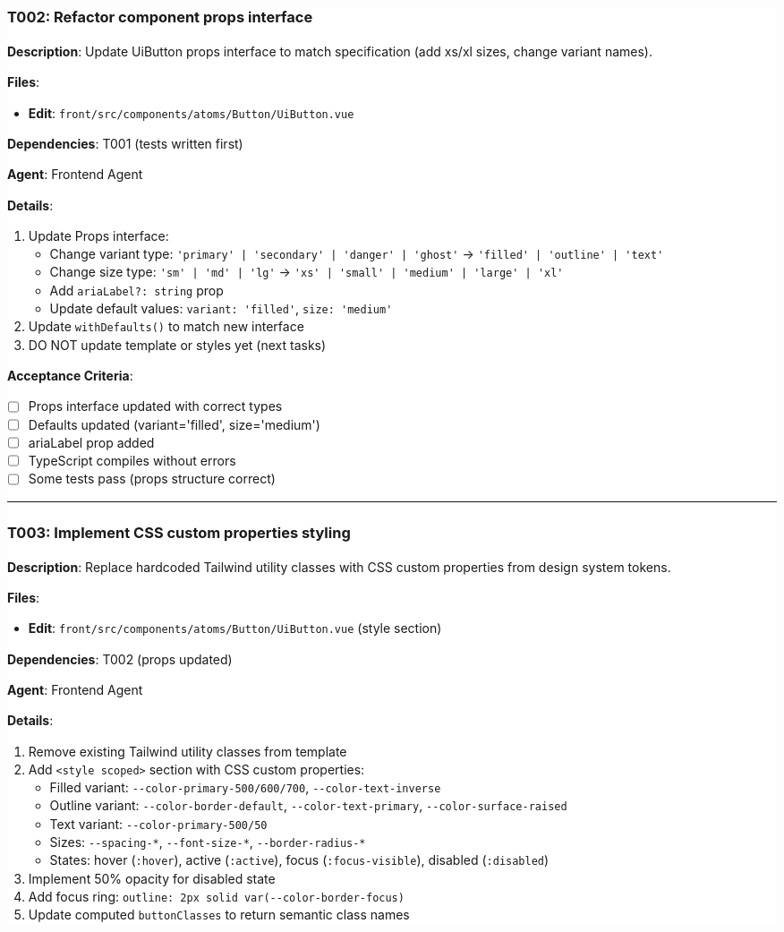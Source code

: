 
### T002: Refactor component props interface

**Description**: Update UiButton props interface to match specification (add xs/xl sizes, change variant names).

**Files**:

- **Edit**: `front/src/components/atoms/Button/UiButton.vue`

**Dependencies**: T001 (tests written first)

**Agent**: Frontend Agent

**Details**:

1. Update Props interface:
   - Change variant type: `'primary' | 'secondary' | 'danger' | 'ghost'` → `'filled' | 'outline' | 'text'`
   - Change size type: `'sm' | 'md' | 'lg'` → `'xs' | 'small' | 'medium' | 'large' | 'xl'`
   - Add `ariaLabel?: string` prop
   - Update default values: `variant: 'filled'`, `size: 'medium'`
2. Update `withDefaults()` to match new interface
3. DO NOT update template or styles yet (next tasks)

**Acceptance Criteria**:

- [ ] Props interface updated with correct types
- [ ] Defaults updated (variant='filled', size='medium')
- [ ] ariaLabel prop added
- [ ] TypeScript compiles without errors
- [ ] Some tests pass (props structure correct)

---

### T003: Implement CSS custom properties styling

**Description**: Replace hardcoded Tailwind utility classes with CSS custom properties from design system tokens.

**Files**:

- **Edit**: `front/src/components/atoms/Button/UiButton.vue` (style section)

**Dependencies**: T002 (props updated)

**Agent**: Frontend Agent

**Details**:

1. Remove existing Tailwind utility classes from template
2. Add `<style scoped>` section with CSS custom properties:
   - Filled variant: `--color-primary-500/600/700`, `--color-text-inverse`
   - Outline variant: `--color-border-default`, `--color-text-primary`, `--color-surface-raised`
   - Text variant: `--color-primary-500/50`
   - Sizes: `--spacing-*`, `--font-size-*`, `--border-radius-*`
   - States: hover (`:hover`), active (`:active`), focus (`:focus-visible`), disabled (`:disabled`)
3. Implement 50% opacity for disabled state
4. Add focus ring: `outline: 2px solid var(--color-border-focus)`
5. Update computed `buttonClasses` to return semantic class names
